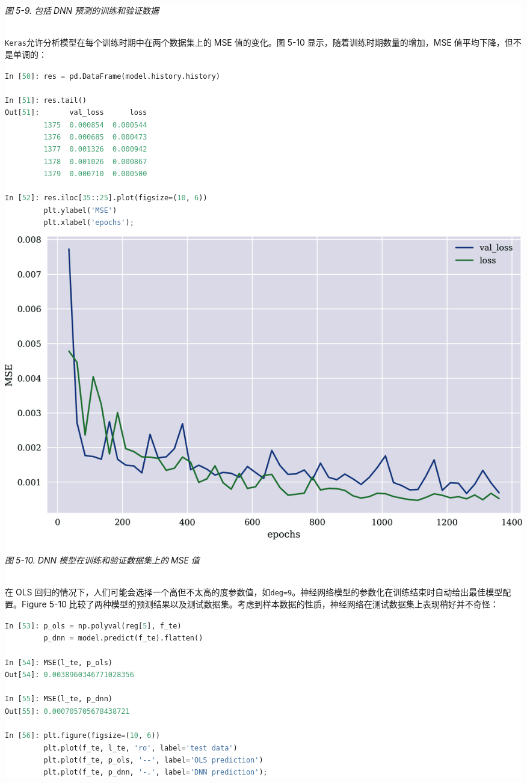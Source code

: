 ###### 图 5-9\. 包括 DNN 预测的训练和验证数据

`Keras`允许分析模型在每个训练时期中在两个数据集上的 MSE 值的变化。图 5-10 显示，随着训练时期数量的增加，MSE 值平均下降，但不是单调的：

```py
In [50]: res = pd.DataFrame(model.history.history)

In [51]: res.tail()
Out[51]:       val_loss      loss
         1375  0.000854  0.000544
         1376  0.000685  0.000473
         1377  0.001326  0.000942
         1378  0.001026  0.000867
         1379  0.000710  0.000500

In [52]: res.iloc[35::25].plot(figsize=(10, 6))
         plt.ylabel('MSE')
         plt.xlabel('epochs');
```

![aiif 0510](img/aiif_0510.png)

###### 图 5-10\. DNN 模型在训练和验证数据集上的 MSE 值

在 OLS 回归的情况下，人们可能会选择一个高但不太高的度参数值，如`deg=9`。神经网络模型的参数化在训练结束时自动给出最佳模型配置。Figure 5-10 比较了两种模型的预测结果以及测试数据集。考虑到样本数据的性质，神经网络在测试数据集上表现稍好并不奇怪：

```py
In [53]: p_ols = np.polyval(reg[5], f_te)
         p_dnn = model.predict(f_te).flatten()

In [54]: MSE(l_te, p_ols)
Out[54]: 0.0038960346771028356

In [55]: MSE(l_te, p_dnn)
Out[55]: 0.000705705678438721

In [56]: plt.figure(figsize=(10, 6))
         plt.plot(f_te, l_te, 'ro', label='test data')
         plt.plot(f_te, p_ols, '--', label='OLS prediction')
         plt.plot(f_te, p_dnn, '-.', label='DNN prediction');
```
